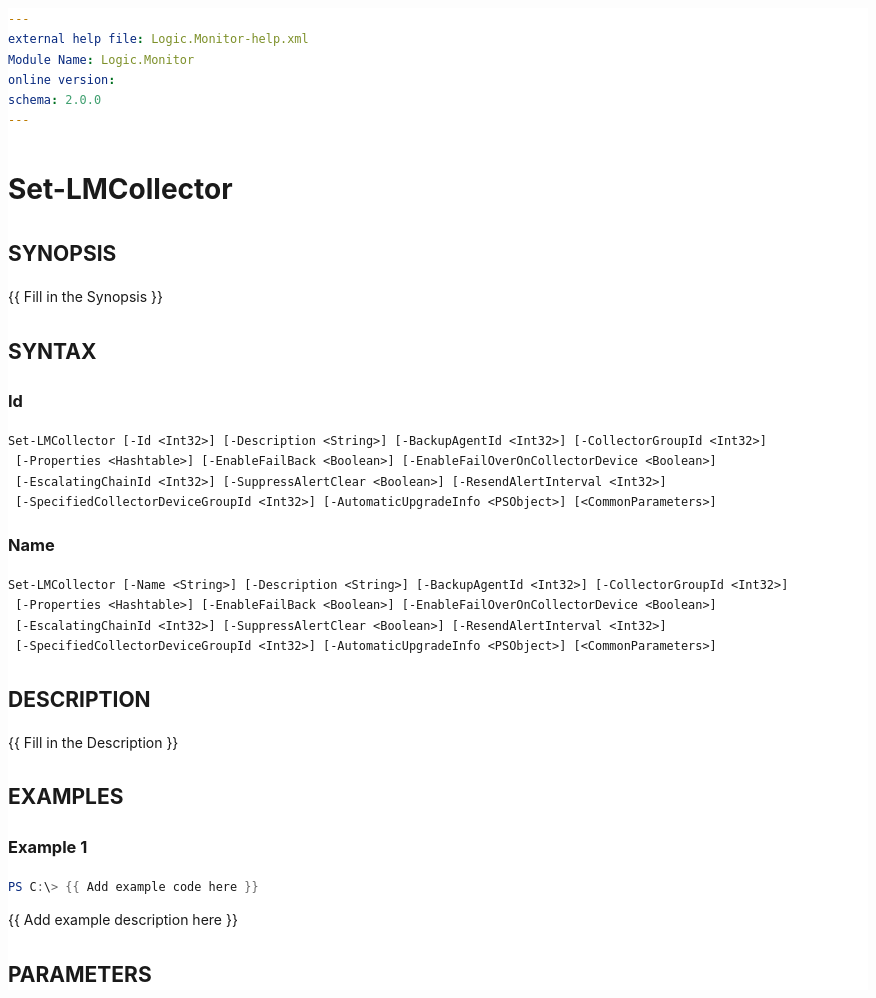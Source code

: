```yaml
---
external help file: Logic.Monitor-help.xml
Module Name: Logic.Monitor
online version:
schema: 2.0.0
---
```


# Set-LMCollector

## SYNOPSIS
{{ Fill in the Synopsis }}

## SYNTAX

### Id
```
Set-LMCollector [-Id <Int32>] [-Description <String>] [-BackupAgentId <Int32>] [-CollectorGroupId <Int32>]
 [-Properties <Hashtable>] [-EnableFailBack <Boolean>] [-EnableFailOverOnCollectorDevice <Boolean>]
 [-EscalatingChainId <Int32>] [-SuppressAlertClear <Boolean>] [-ResendAlertInterval <Int32>]
 [-SpecifiedCollectorDeviceGroupId <Int32>] [-AutomaticUpgradeInfo <PSObject>] [<CommonParameters>]
```

### Name
```
Set-LMCollector [-Name <String>] [-Description <String>] [-BackupAgentId <Int32>] [-CollectorGroupId <Int32>]
 [-Properties <Hashtable>] [-EnableFailBack <Boolean>] [-EnableFailOverOnCollectorDevice <Boolean>]
 [-EscalatingChainId <Int32>] [-SuppressAlertClear <Boolean>] [-ResendAlertInterval <Int32>]
 [-SpecifiedCollectorDeviceGroupId <Int32>] [-AutomaticUpgradeInfo <PSObject>] [<CommonParameters>]
```

## DESCRIPTION
{{ Fill in the Description }}

## EXAMPLES

### Example 1
```powershell
PS C:\> {{ Add example code here }}
```

{{ Add example description here }}

## PARAMETERS
